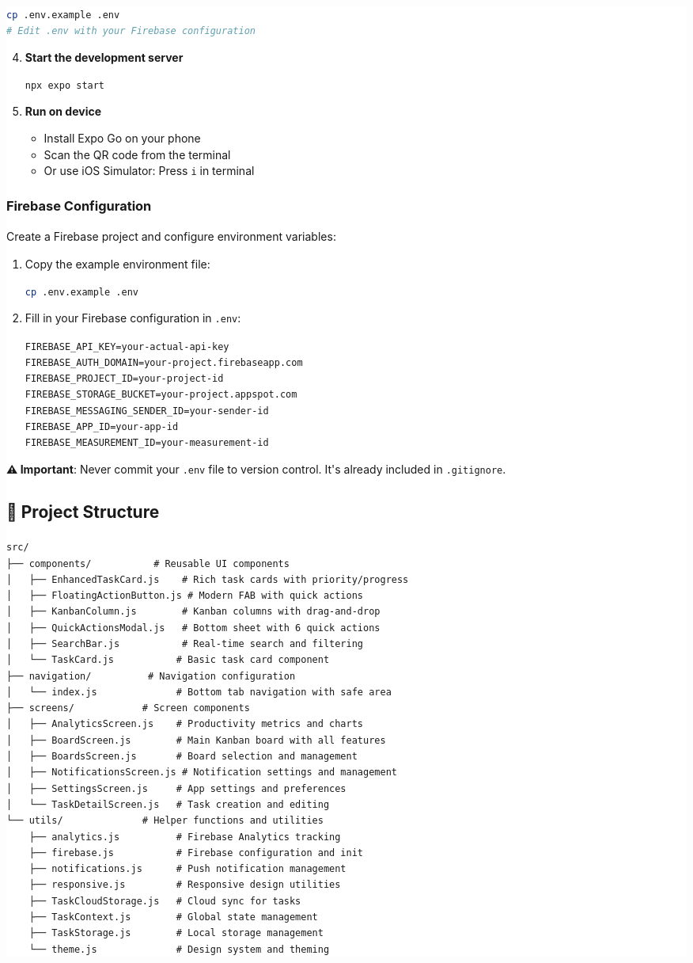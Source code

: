    ```bash
   cp .env.example .env
   # Edit .env with your Firebase configuration
   ```

4. **Start the development server**
   ```bash
   npx expo start
   ```

5. **Run on device**
   - Install Expo Go on your phone
   - Scan the QR code from the terminal
   - Or use iOS Simulator: Press `i` in terminal

### Firebase Configuration

Create a Firebase project and configure environment variables:

1. Copy the example environment file:
   ```bash
   cp .env.example .env
   ```

2. Fill in your Firebase configuration in `.env`:
   ```env
   FIREBASE_API_KEY=your-actual-api-key
   FIREBASE_AUTH_DOMAIN=your-project.firebaseapp.com
   FIREBASE_PROJECT_ID=your-project-id
   FIREBASE_STORAGE_BUCKET=your-project.appspot.com
   FIREBASE_MESSAGING_SENDER_ID=your-sender-id
   FIREBASE_APP_ID=your-app-id
   FIREBASE_MEASUREMENT_ID=your-measurement-id
   ```

**⚠️ Important**: Never commit your `.env` file to version control. It's already included in `.gitignore`.

## 📁 Project Structure

```
src/
├── components/           # Reusable UI components
│   ├── EnhancedTaskCard.js    # Rich task cards with priority/progress
│   ├── FloatingActionButton.js # Modern FAB with quick actions
│   ├── KanbanColumn.js        # Kanban columns with drag-and-drop
│   ├── QuickActionsModal.js   # Bottom sheet with 6 quick actions
│   ├── SearchBar.js           # Real-time search and filtering
│   └── TaskCard.js           # Basic task card component
├── navigation/          # Navigation configuration
│   └── index.js              # Bottom tab navigation with safe area
├── screens/            # Screen components
│   ├── AnalyticsScreen.js    # Productivity metrics and charts
│   ├── BoardScreen.js        # Main Kanban board with all features
│   ├── BoardsScreen.js       # Board selection and management
│   ├── NotificationsScreen.js # Notification settings and management
│   ├── SettingsScreen.js     # App settings and preferences
│   └── TaskDetailScreen.js   # Task creation and editing
└── utils/              # Helper functions and utilities
    ├── analytics.js          # Firebase Analytics tracking
    ├── firebase.js           # Firebase configuration and init
    ├── notifications.js      # Push notification management
    ├── responsive.js         # Responsive design utilities
    ├── TaskCloudStorage.js   # Cloud sync for tasks
    ├── TaskContext.js        # Global state management
    ├── TaskStorage.js        # Local storage management
    └── theme.js              # Design system and theming
```